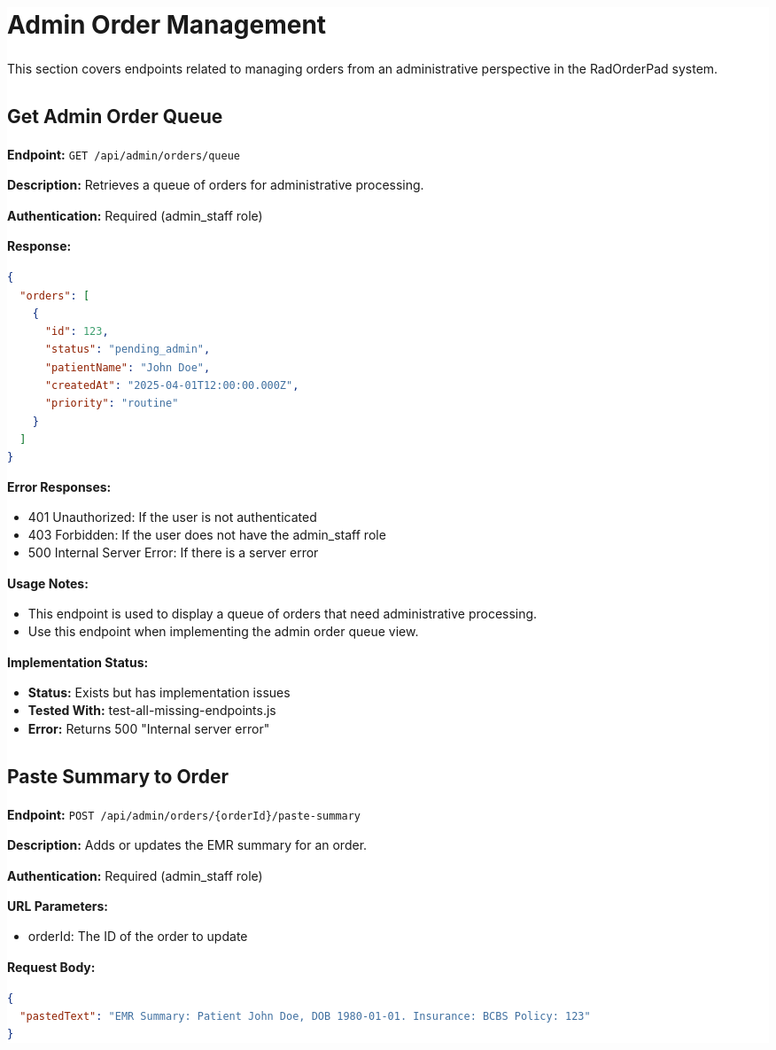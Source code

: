 # Admin Order Management

This section covers endpoints related to managing orders from an administrative perspective in the RadOrderPad system.

## Get Admin Order Queue

**Endpoint:** `GET /api/admin/orders/queue`

**Description:** Retrieves a queue of orders for administrative processing.

**Authentication:** Required (admin_staff role)

**Response:**
```json
{
  "orders": [
    {
      "id": 123,
      "status": "pending_admin",
      "patientName": "John Doe",
      "createdAt": "2025-04-01T12:00:00.000Z",
      "priority": "routine"
    }
  ]
}
```

**Error Responses:**
- 401 Unauthorized: If the user is not authenticated
- 403 Forbidden: If the user does not have the admin_staff role
- 500 Internal Server Error: If there is a server error

**Usage Notes:**
- This endpoint is used to display a queue of orders that need administrative processing.
- Use this endpoint when implementing the admin order queue view.

**Implementation Status:**
- **Status:** Exists but has implementation issues
- **Tested With:** test-all-missing-endpoints.js
- **Error:** Returns 500 "Internal server error"

## Paste Summary to Order

**Endpoint:** `POST /api/admin/orders/{orderId}/paste-summary`

**Description:** Adds or updates the EMR summary for an order.

**Authentication:** Required (admin_staff role)

**URL Parameters:**
- orderId: The ID of the order to update

**Request Body:**
```json
{
  "pastedText": "EMR Summary: Patient John Doe, DOB 1980-01-01. Insurance: BCBS Policy: 123"
}
```
